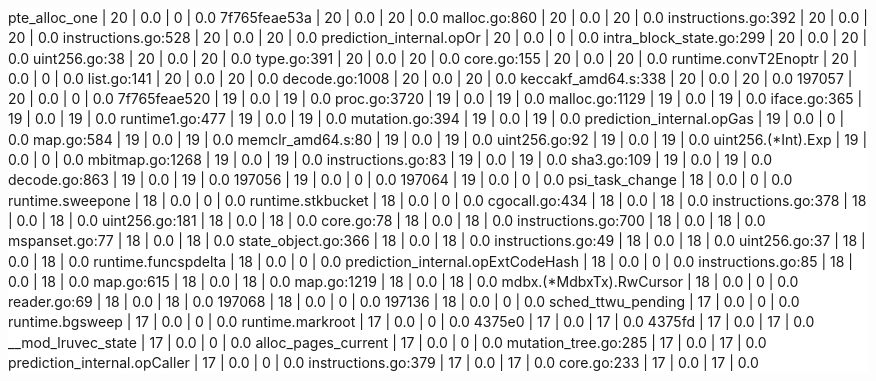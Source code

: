 pte_alloc_one                                |     20 |   0.0 |    0 |   0.0
7f765feae53a                                 |     20 |   0.0 |   20 |   0.0
malloc.go:860                                |     20 |   0.0 |   20 |   0.0
instructions.go:392                          |     20 |   0.0 |   20 |   0.0
instructions.go:528                          |     20 |   0.0 |   20 |   0.0
prediction_internal.opOr                     |     20 |   0.0 |    0 |   0.0
intra_block_state.go:299                     |     20 |   0.0 |   20 |   0.0
uint256.go:38                                |     20 |   0.0 |   20 |   0.0
type.go:391                                  |     20 |   0.0 |   20 |   0.0
core.go:155                                  |     20 |   0.0 |   20 |   0.0
runtime.convT2Enoptr                         |     20 |   0.0 |    0 |   0.0
list.go:141                                  |     20 |   0.0 |   20 |   0.0
decode.go:1008                               |     20 |   0.0 |   20 |   0.0
keccakf_amd64.s:338                          |     20 |   0.0 |   20 |   0.0
197057                                       |     20 |   0.0 |    0 |   0.0
7f765feae520                                 |     19 |   0.0 |   19 |   0.0
proc.go:3720                                 |     19 |   0.0 |   19 |   0.0
malloc.go:1129                               |     19 |   0.0 |   19 |   0.0
iface.go:365                                 |     19 |   0.0 |   19 |   0.0
runtime1.go:477                              |     19 |   0.0 |   19 |   0.0
mutation.go:394                              |     19 |   0.0 |   19 |   0.0
prediction_internal.opGas                    |     19 |   0.0 |    0 |   0.0
map.go:584                                   |     19 |   0.0 |   19 |   0.0
memclr_amd64.s:80                            |     19 |   0.0 |   19 |   0.0
uint256.go:92                                |     19 |   0.0 |   19 |   0.0
uint256.(*Int).Exp                           |     19 |   0.0 |    0 |   0.0
mbitmap.go:1268                              |     19 |   0.0 |   19 |   0.0
instructions.go:83                           |     19 |   0.0 |   19 |   0.0
sha3.go:109                                  |     19 |   0.0 |   19 |   0.0
decode.go:863                                |     19 |   0.0 |   19 |   0.0
197056                                       |     19 |   0.0 |    0 |   0.0
197064                                       |     19 |   0.0 |    0 |   0.0
psi_task_change                              |     18 |   0.0 |    0 |   0.0
runtime.sweepone                             |     18 |   0.0 |    0 |   0.0
runtime.stkbucket                            |     18 |   0.0 |    0 |   0.0
cgocall.go:434                               |     18 |   0.0 |   18 |   0.0
instructions.go:378                          |     18 |   0.0 |   18 |   0.0
uint256.go:181                               |     18 |   0.0 |   18 |   0.0
core.go:78                                   |     18 |   0.0 |   18 |   0.0
instructions.go:700                          |     18 |   0.0 |   18 |   0.0
mspanset.go:77                               |     18 |   0.0 |   18 |   0.0
state_object.go:366                          |     18 |   0.0 |   18 |   0.0
instructions.go:49                           |     18 |   0.0 |   18 |   0.0
uint256.go:37                                |     18 |   0.0 |   18 |   0.0
runtime.funcspdelta                          |     18 |   0.0 |    0 |   0.0
prediction_internal.opExtCodeHash            |     18 |   0.0 |    0 |   0.0
instructions.go:85                           |     18 |   0.0 |   18 |   0.0
map.go:615                                   |     18 |   0.0 |   18 |   0.0
map.go:1219                                  |     18 |   0.0 |   18 |   0.0
mdbx.(*MdbxTx).RwCursor                      |     18 |   0.0 |    0 |   0.0
reader.go:69                                 |     18 |   0.0 |   18 |   0.0
197068                                       |     18 |   0.0 |    0 |   0.0
197136                                       |     18 |   0.0 |    0 |   0.0
sched_ttwu_pending                           |     17 |   0.0 |    0 |   0.0
runtime.bgsweep                              |     17 |   0.0 |    0 |   0.0
runtime.markroot                             |     17 |   0.0 |    0 |   0.0
4375e0                                       |     17 |   0.0 |   17 |   0.0
4375fd                                       |     17 |   0.0 |   17 |   0.0
__mod_lruvec_state                           |     17 |   0.0 |    0 |   0.0
alloc_pages_current                          |     17 |   0.0 |    0 |   0.0
mutation_tree.go:285                         |     17 |   0.0 |   17 |   0.0
prediction_internal.opCaller                 |     17 |   0.0 |    0 |   0.0
instructions.go:379                          |     17 |   0.0 |   17 |   0.0
core.go:233                                  |     17 |   0.0 |   17 |   0.0